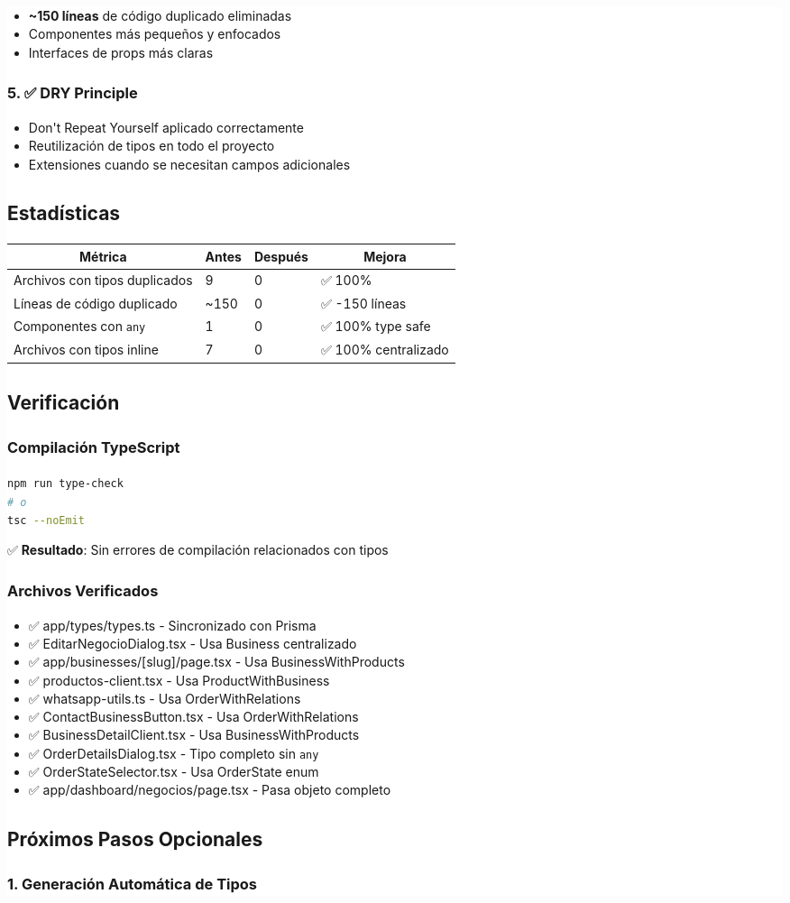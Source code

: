 - **~150 líneas** de código duplicado eliminadas
- Componentes más pequeños y enfocados
- Interfaces de props más claras

### 5. ✅ DRY Principle

- Don't Repeat Yourself aplicado correctamente
- Reutilización de tipos en todo el proyecto
- Extensiones cuando se necesitan campos adicionales

## Estadísticas

| Métrica                       | Antes | Después | Mejora               |
| ----------------------------- | ----- | ------- | -------------------- |
| Archivos con tipos duplicados | 9     | 0       | ✅ 100%              |
| Líneas de código duplicado    | ~150  | 0       | ✅ -150 líneas       |
| Componentes con `any`         | 1     | 0       | ✅ 100% type safe    |
| Archivos con tipos inline     | 7     | 0       | ✅ 100% centralizado |

## Verificación

### Compilación TypeScript

```bash
npm run type-check
# o
tsc --noEmit
```

✅ **Resultado**: Sin errores de compilación relacionados con tipos

### Archivos Verificados

- ✅ app/types/types.ts - Sincronizado con Prisma
- ✅ EditarNegocioDialog.tsx - Usa Business centralizado
- ✅ app/businesses/[slug]/page.tsx - Usa BusinessWithProducts
- ✅ productos-client.tsx - Usa ProductWithBusiness
- ✅ whatsapp-utils.ts - Usa OrderWithRelations
- ✅ ContactBusinessButton.tsx - Usa OrderWithRelations
- ✅ BusinessDetailClient.tsx - Usa BusinessWithProducts
- ✅ OrderDetailsDialog.tsx - Tipo completo sin `any`
- ✅ OrderStateSelector.tsx - Usa OrderState enum
- ✅ app/dashboard/negocios/page.tsx - Pasa objeto completo

## Próximos Pasos Opcionales

### 1. Generación Automática de Tipos
